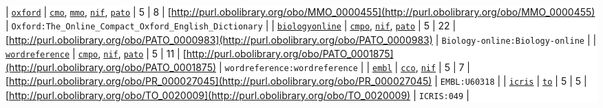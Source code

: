| [`oxford`](prefix/oxford)                             | [`cmo`](source/cmo), [`mmo`](source/mmo), [`nif`](source/nif), [`pato`](source/pato)                                                                                                                                                                                                                                                                                                                                                                                                                                                                                                                                                                                                 |               5 |              8 | [http://purl.obolibrary.org/obo/MMO_0000455](http://purl.obolibrary.org/obo/MMO_0000455)                                       | `Oxford:The_Online_Compact_Oxford_English_Dictionary`                                                                                                                                        |
| [`biologyonline`](prefix/biologyonline)               | [`cmpo`](source/cmpo), [`nif`](source/nif), [`pato`](source/pato)                                                                                                                                                                                                                                                                                                                                                                                                                                                                                                                                                                                                                    |               5 |             22 | [http://purl.obolibrary.org/obo/PATO_0000983](http://purl.obolibrary.org/obo/PATO_0000983)                                     | `Biology-online:Biology-online`                                                                                                                                                              |
| [`wordreference`](prefix/wordreference)               | [`cmpo`](source/cmpo), [`nif`](source/nif), [`pato`](source/pato)                                                                                                                                                                                                                                                                                                                                                                                                                                                                                                                                                                                                                    |               5 |             11 | [http://purl.obolibrary.org/obo/PATO_0001875](http://purl.obolibrary.org/obo/PATO_0001875)                                     | `wordreference:wordreference`                                                                                                                                                                |
| [`embl`](prefix/embl)                                 | [`cco`](source/cco), [`nif`](source/nif)                                                                                                                                                                                                                                                                                                                                                                                                                                                                                                                                                                                                                                             |               5 |              7 | [http://purl.obolibrary.org/obo/PR_000027045](http://purl.obolibrary.org/obo/PR_000027045)                                     | `EMBL:U60318`                                                                                                                                                                                |
| [`icris`](prefix/icris)                               | [`to`](source/to)                                                                                                                                                                                                                                                                                                                                                                                                                                                                                                                                                                                                                                                                    |               5 |              5 | [http://purl.obolibrary.org/obo/TO_0020009](http://purl.obolibrary.org/obo/TO_0020009)                                         | `ICRIS:049`                                                                                                                                                                                  |